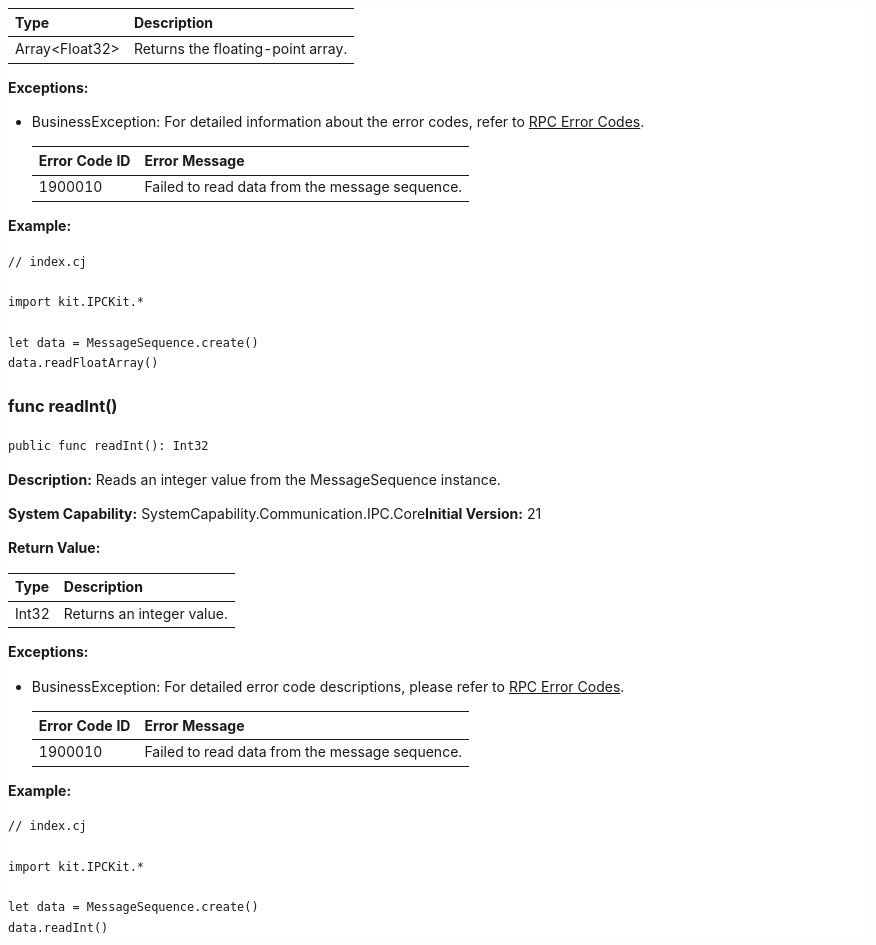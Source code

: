 | Type | Description |
|:----|:----|
| Array\<Float32> | Returns the floating-point array. |

**Exceptions:**

- BusinessException: For detailed information about the error codes, refer to [RPC Error Codes](../../errorcodes/cj-errorcode-rpc.md).

  | Error Code ID | Error Message |
  |:---|:---|
  | 1900010 | Failed to read data from the message sequence. |

**Example:**



```cangjie
// index.cj

import kit.IPCKit.*

let data = MessageSequence.create()
data.readFloatArray()
```

### func readInt()

```cangjie
public func readInt(): Int32
```

**Description:** Reads an integer value from the MessageSequence instance.

**System Capability:** SystemCapability.Communication.IPC.Core**Initial Version:** 21  

**Return Value:**  

| Type | Description |  
|:----|:----|  
| Int32 | Returns an integer value. |  

**Exceptions:**  

- BusinessException: For detailed error code descriptions, please refer to [RPC Error Codes](../../errorcodes/cj-errorcode-rpc.md).  

  | Error Code ID | Error Message |  
  |:---|:---|  
  | 1900010 | Failed to read data from the message sequence. |  

**Example:**  

  

```cangjie  
// index.cj  

import kit.IPCKit.*  

let data = MessageSequence.create()  
data.readInt()  
```  
